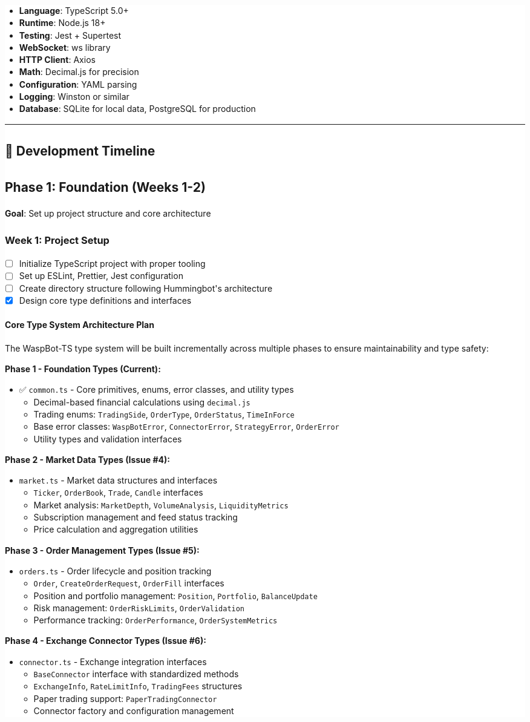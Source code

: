 - **Language**: TypeScript 5.0+
- **Runtime**: Node.js 18+
- **Testing**: Jest + Supertest
- **WebSocket**: ws library
- **HTTP Client**: Axios
- **Math**: Decimal.js for precision
- **Configuration**: YAML parsing
- **Logging**: Winston or similar
- **Database**: SQLite for local data, PostgreSQL for production

---

## 📅 Development Timeline

## Phase 1: Foundation (Weeks 1-2)

**Goal**: Set up project structure and core architecture

### Week 1: Project Setup

- [ ] Initialize TypeScript project with proper tooling
- [ ] Set up ESLint, Prettier, Jest configuration
- [ ] Create directory structure following Hummingbot's architecture
- [x] Design core type definitions and interfaces

#### Core Type System Architecture Plan

The WaspBot-TS type system will be built incrementally across multiple phases to ensure maintainability and type safety:

**Phase 1 - Foundation Types (Current):**
- ✅ `common.ts` - Core primitives, enums, error classes, and utility types
  - Decimal-based financial calculations using `decimal.js`
  - Trading enums: `TradingSide`, `OrderType`, `OrderStatus`, `TimeInForce`
  - Base error classes: `WaspBotError`, `ConnectorError`, `StrategyError`, `OrderError`
  - Utility types and validation interfaces

**Phase 2 - Market Data Types (Issue #4):**
- `market.ts` - Market data structures and interfaces
  - `Ticker`, `OrderBook`, `Trade`, `Candle` interfaces
  - Market analysis: `MarketDepth`, `VolumeAnalysis`, `LiquidityMetrics`
  - Subscription management and feed status tracking
  - Price calculation and aggregation utilities

**Phase 3 - Order Management Types (Issue #5):**
- `orders.ts` - Order lifecycle and position tracking
  - `Order`, `CreateOrderRequest`, `OrderFill` interfaces
  - Position and portfolio management: `Position`, `Portfolio`, `BalanceUpdate`
  - Risk management: `OrderRiskLimits`, `OrderValidation`
  - Performance tracking: `OrderPerformance`, `OrderSystemMetrics`

**Phase 4 - Exchange Connector Types (Issue #6):**
- `connector.ts` - Exchange integration interfaces
  - `BaseConnector` interface with standardized methods
  - `ExchangeInfo`, `RateLimitInfo`, `TradingFees` structures
  - Paper trading support: `PaperTradingConnector`
  - Connector factory and configuration management
